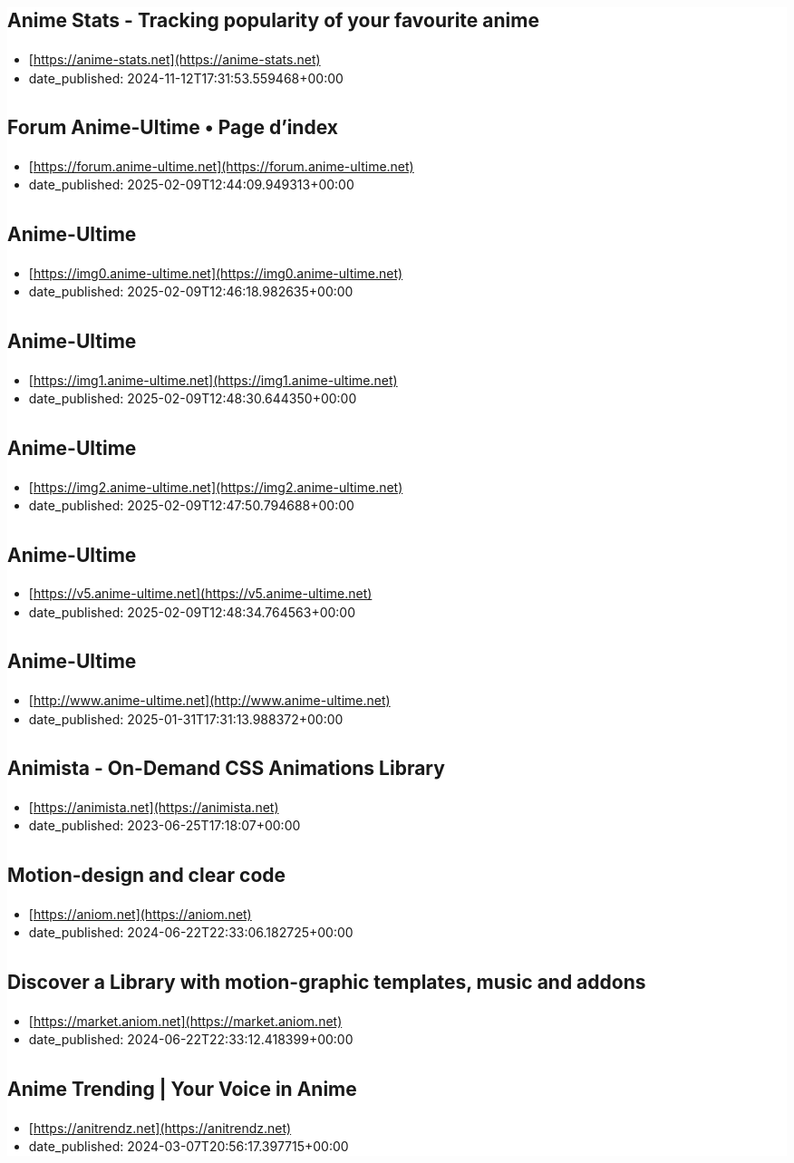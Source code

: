  ## Anime Stats - Tracking popularity of your favourite anime
 - [https://anime-stats.net](https://anime-stats.net)
 - date_published: 2024-11-12T17:31:53.559468+00:00

 ## Forum Anime-Ultime • Page d’index
 - [https://forum.anime-ultime.net](https://forum.anime-ultime.net)
 - date_published: 2025-02-09T12:44:09.949313+00:00

 ## Anime-Ultime
 - [https://img0.anime-ultime.net](https://img0.anime-ultime.net)
 - date_published: 2025-02-09T12:46:18.982635+00:00

 ## Anime-Ultime
 - [https://img1.anime-ultime.net](https://img1.anime-ultime.net)
 - date_published: 2025-02-09T12:48:30.644350+00:00

 ## Anime-Ultime
 - [https://img2.anime-ultime.net](https://img2.anime-ultime.net)
 - date_published: 2025-02-09T12:47:50.794688+00:00

 ## Anime-Ultime
 - [https://v5.anime-ultime.net](https://v5.anime-ultime.net)
 - date_published: 2025-02-09T12:48:34.764563+00:00

 ## Anime-Ultime
 - [http://www.anime-ultime.net](http://www.anime-ultime.net)
 - date_published: 2025-01-31T17:31:13.988372+00:00

 ## Animista - On-Demand CSS Animations Library
 - [https://animista.net](https://animista.net)
 - date_published: 2023-06-25T17:18:07+00:00

 ## Motion-design and clear code
 - [https://aniom.net](https://aniom.net)
 - date_published: 2024-06-22T22:33:06.182725+00:00

 ## Discover a Library with motion-graphic templates, music and addons
 - [https://market.aniom.net](https://market.aniom.net)
 - date_published: 2024-06-22T22:33:12.418399+00:00

 ## Anime Trending | Your Voice in Anime
 - [https://anitrendz.net](https://anitrendz.net)
 - date_published: 2024-03-07T20:56:17.397715+00:00
